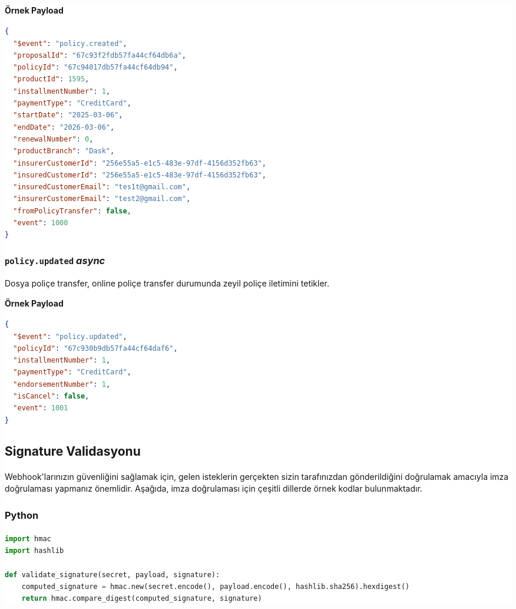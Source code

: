 **Örnek Payload**

```json
{
  "$event": "policy.created",
  "proposalId": "67c93f2fdb57fa44cf64db6a",
  "policyId": "67c94017db57fa44cf64db94",
  "productId": 1595,
  "installmentNumber": 1,
  "paymentType": "CreditCard",
  "startDate": "2025-03-06",
  "endDate": "2026-03-06",
  "renewalNumber": 0,
  "productBranch": "Dask",
  "insurerCustomerId": "256e55a5-e1c5-483e-97df-4156d352fb63",
  "insuredCustomerId": "256e55a5-e1c5-483e-97df-4156d352fb63",
  "insuredCustomerEmail": "tes1t@gmail.com",
  "insurerCustomerEmail": "test2@gmail.com",
  "fromPolicyTransfer": false,
  "event": 1000
}
```

### `policy.updated` *async*

Dosya poliçe transfer, online poliçe transfer durumunda zeyil poliçe iletimini tetikler.

**Örnek Payload**

```json
{
  "$event": "policy.updated",
  "policyId": "67c930b9db57fa44cf64daf6",
  "installmentNumber": 1,
  "paymentType": "CreditCard",
  "endorsementNumber": 1,
  "isCancel": false,
  "event": 1001
}
```

## Signature Validasyonu

Webhook'larınızın güvenliğini sağlamak için, gelen isteklerin gerçekten sizin tarafınızdan gönderildiğini doğrulamak amacıyla imza doğrulaması yapmanız önemlidir. Aşağıda, imza doğrulaması için çeşitli dillerde örnek kodlar bulunmaktadır.

### Python

```python
import hmac
import hashlib

def validate_signature(secret, payload, signature):
    computed_signature = hmac.new(secret.encode(), payload.encode(), hashlib.sha256).hexdigest()
    return hmac.compare_digest(computed_signature, signature)
```
